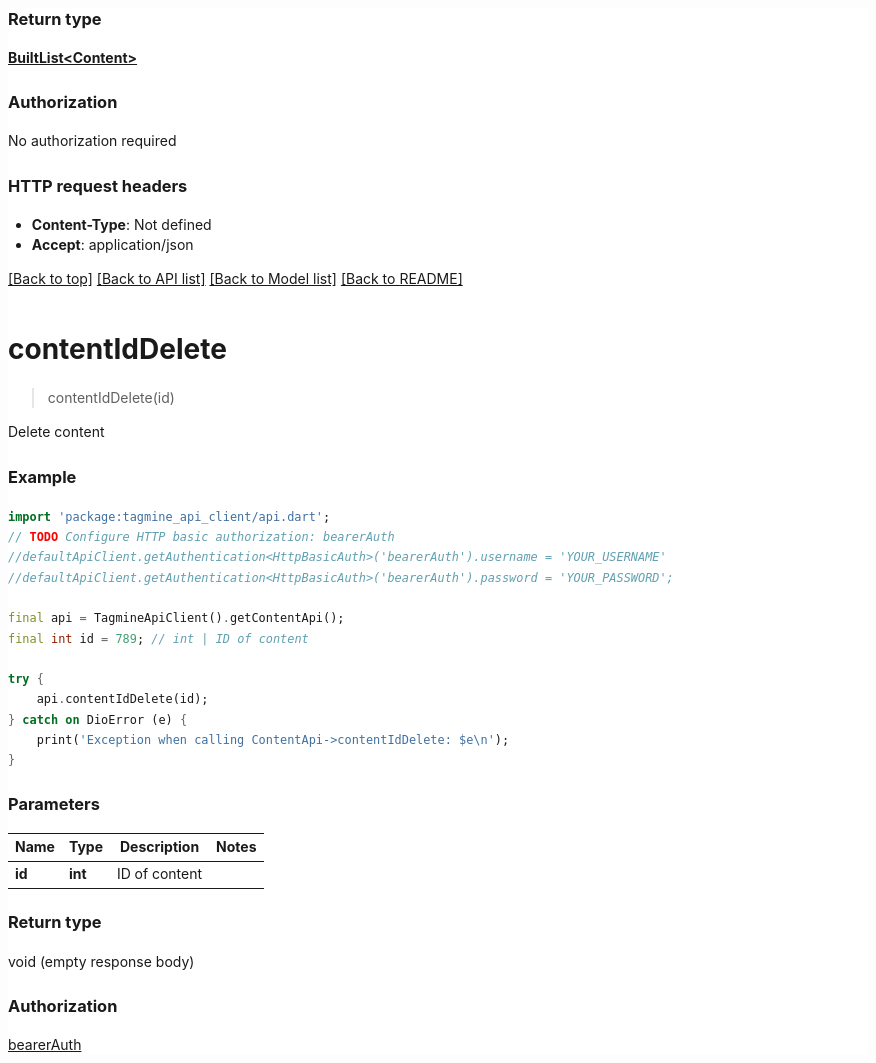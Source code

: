 ### Return type

[**BuiltList&lt;Content&gt;**](Content.md)

### Authorization

No authorization required

### HTTP request headers

 - **Content-Type**: Not defined
 - **Accept**: application/json

[[Back to top]](#) [[Back to API list]](../README.md#documentation-for-api-endpoints) [[Back to Model list]](../README.md#documentation-for-models) [[Back to README]](../README.md)

# **contentIdDelete**
> contentIdDelete(id)

Delete content

### Example
```dart
import 'package:tagmine_api_client/api.dart';
// TODO Configure HTTP basic authorization: bearerAuth
//defaultApiClient.getAuthentication<HttpBasicAuth>('bearerAuth').username = 'YOUR_USERNAME'
//defaultApiClient.getAuthentication<HttpBasicAuth>('bearerAuth').password = 'YOUR_PASSWORD';

final api = TagmineApiClient().getContentApi();
final int id = 789; // int | ID of content

try {
    api.contentIdDelete(id);
} catch on DioError (e) {
    print('Exception when calling ContentApi->contentIdDelete: $e\n');
}
```

### Parameters

Name | Type | Description  | Notes
------------- | ------------- | ------------- | -------------
 **id** | **int**| ID of content | 

### Return type

void (empty response body)

### Authorization

[bearerAuth](../README.md#bearerAuth)
